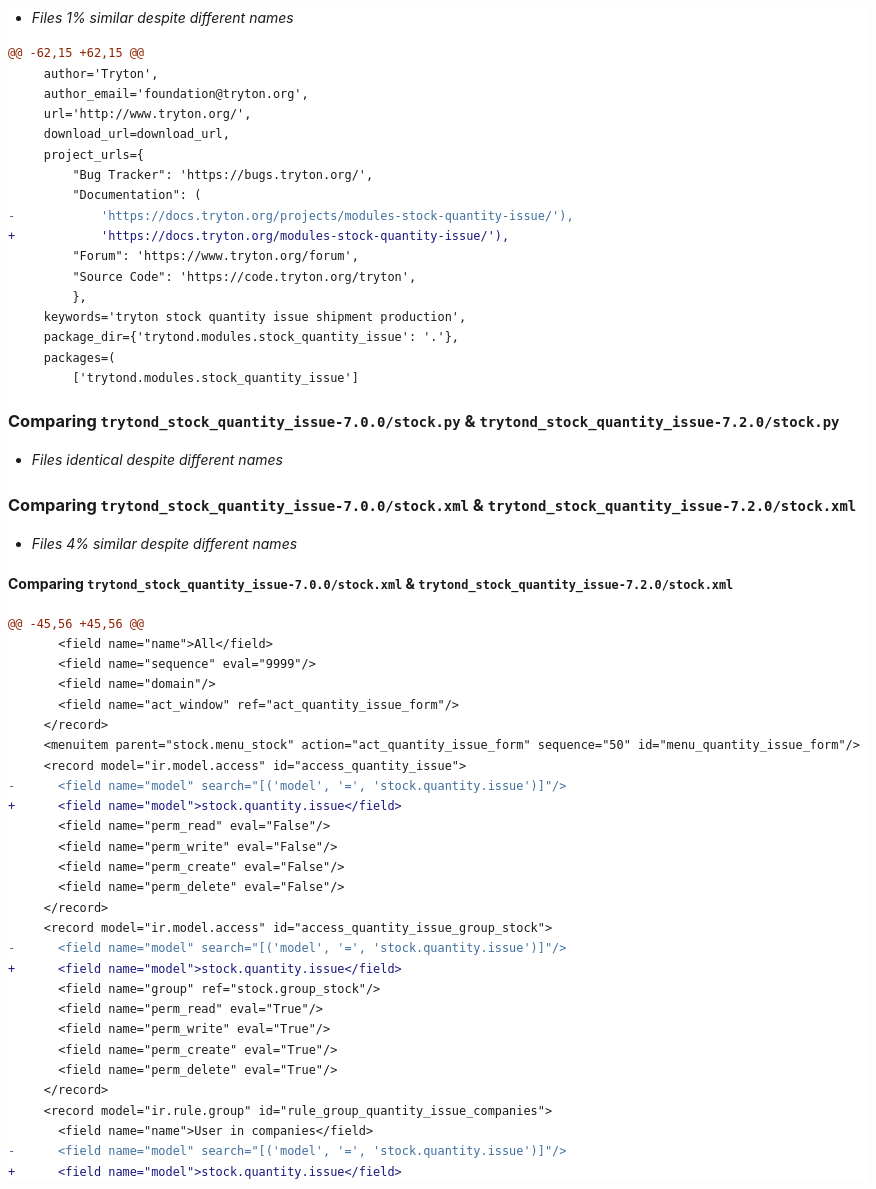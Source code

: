  * *Files 1% similar despite different names*

```diff
@@ -62,15 +62,15 @@
     author='Tryton',
     author_email='foundation@tryton.org',
     url='http://www.tryton.org/',
     download_url=download_url,
     project_urls={
         "Bug Tracker": 'https://bugs.tryton.org/',
         "Documentation": (
-            'https://docs.tryton.org/projects/modules-stock-quantity-issue/'),
+            'https://docs.tryton.org/modules-stock-quantity-issue/'),
         "Forum": 'https://www.tryton.org/forum',
         "Source Code": 'https://code.tryton.org/tryton',
         },
     keywords='tryton stock quantity issue shipment production',
     package_dir={'trytond.modules.stock_quantity_issue': '.'},
     packages=(
         ['trytond.modules.stock_quantity_issue']
```

### Comparing `trytond_stock_quantity_issue-7.0.0/stock.py` & `trytond_stock_quantity_issue-7.2.0/stock.py`

 * *Files identical despite different names*

### Comparing `trytond_stock_quantity_issue-7.0.0/stock.xml` & `trytond_stock_quantity_issue-7.2.0/stock.xml`

 * *Files 4% similar despite different names*

#### Comparing `trytond_stock_quantity_issue-7.0.0/stock.xml` & `trytond_stock_quantity_issue-7.2.0/stock.xml`

```diff
@@ -45,56 +45,56 @@
       <field name="name">All</field>
       <field name="sequence" eval="9999"/>
       <field name="domain"/>
       <field name="act_window" ref="act_quantity_issue_form"/>
     </record>
     <menuitem parent="stock.menu_stock" action="act_quantity_issue_form" sequence="50" id="menu_quantity_issue_form"/>
     <record model="ir.model.access" id="access_quantity_issue">
-      <field name="model" search="[('model', '=', 'stock.quantity.issue')]"/>
+      <field name="model">stock.quantity.issue</field>
       <field name="perm_read" eval="False"/>
       <field name="perm_write" eval="False"/>
       <field name="perm_create" eval="False"/>
       <field name="perm_delete" eval="False"/>
     </record>
     <record model="ir.model.access" id="access_quantity_issue_group_stock">
-      <field name="model" search="[('model', '=', 'stock.quantity.issue')]"/>
+      <field name="model">stock.quantity.issue</field>
       <field name="group" ref="stock.group_stock"/>
       <field name="perm_read" eval="True"/>
       <field name="perm_write" eval="True"/>
       <field name="perm_create" eval="True"/>
       <field name="perm_delete" eval="True"/>
     </record>
     <record model="ir.rule.group" id="rule_group_quantity_issue_companies">
       <field name="name">User in companies</field>
-      <field name="model" search="[('model', '=', 'stock.quantity.issue')]"/>
+      <field name="model">stock.quantity.issue</field>
```